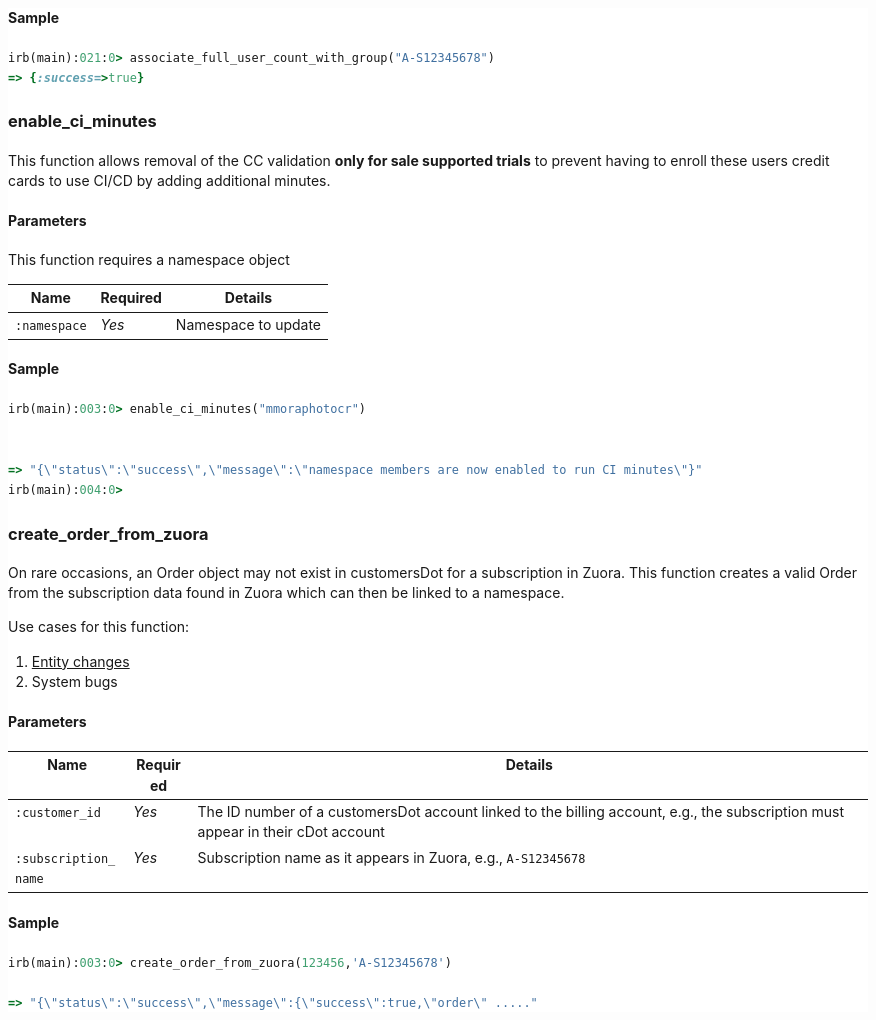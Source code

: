 #### Sample

```ruby
irb(main):021:0> associate_full_user_count_with_group("A-S12345678")
=> {:success=>true}
```

### enable_ci_minutes

This function allows removal of the CC validation **only for sale supported trials** to prevent having to enroll these users credit cards to use CI/CD by adding additional minutes.

#### Parameters

This function requires a namespace object

| Name | Required | Details |
| ------ | ------ | ------ |
| `:namespace` | *Yes* | Namespace to update |

#### Sample

```ruby
irb(main):003:0> enable_ci_minutes("mmoraphotocr")


=> "{\"status\":\"success\",\"message\":\"namespace members are now enabled to run CI minutes\"}"
irb(main):004:0>
```

### create_order_from_zuora

On rare occasions, an Order object may not exist in customersDot for a subscription in Zuora. This function creates a valid Order from the subscription data found in Zuora which can then be linked to a namespace.

Use cases for this function:

1. [Entity changes](https://gitlab.com/gitlab-com/Finance-Division/finance/-/wikis/Process-for-change-of-entity)
1. System bugs

#### Parameters

| Name | Required | Details |
| ------ | ------ | ------ |
| `:customer_id` | *Yes* | The ID number of a customersDot account linked to the billing account, e.g., the subscription must appear in their cDot account |
| `:subscription_name` | *Yes* | Subscription name as it appears in Zuora, e.g., `A-S12345678` |

#### Sample

```ruby
irb(main):003:0> create_order_from_zuora(123456,'A-S12345678')

=> "{\"status\":\"success\",\"message\":{\"success\":true,\"order\" ....."
```
